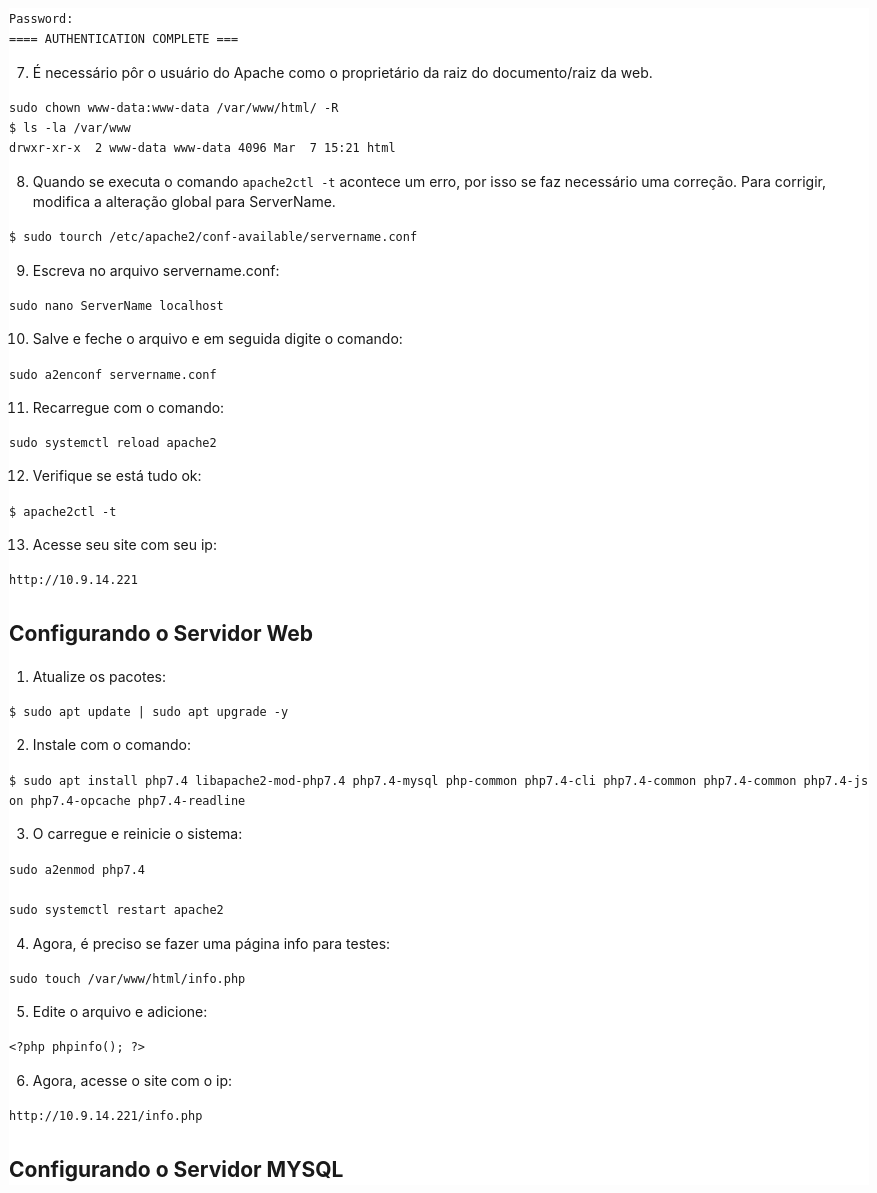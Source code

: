 ```$ systemctl enable apache2
Password: 
==== AUTHENTICATION COMPLETE ===
```
7. É necessário pôr o usuário do Apache como o proprietário da raiz do documento/raiz da web.
```
sudo chown www-data:www-data /var/www/html/ -R 
$ ls -la /var/www
drwxr-xr-x  2 www-data www-data 4096 Mar  7 15:21 html
```
8. Quando se executa o comando ``apache2ctl -t`` acontece um erro, por isso se faz necessário uma correção. Para corrigir, modifica a alteração global para ServerName. 
```
$ sudo tourch /etc/apache2/conf-available/servername.conf
```
9. Escreva no arquivo servername.conf:
```
sudo nano ServerName localhost
```
10. Salve e feche o arquivo e em seguida digite o comando:
```
sudo a2enconf servername.conf
```
11. Recarregue com o comando:
```
sudo systemctl reload apache2
```
12. Verifique se está tudo ok:
```
$ apache2ctl -t 
```
13. Acesse seu site com seu ip:
```
http://10.9.14.221
```
## Configurando o Servidor Web

1. Atualize os pacotes: 
```
$ sudo apt update | sudo apt upgrade -y
```
2. Instale com o comando: 
```
$ sudo apt install php7.4 libapache2-mod-php7.4 php7.4-mysql php-common php7.4-cli php7.4-common php7.4-common php7.4-json php7.4-opcache php7.4-readline
```
3. O carregue e reinicie o sistema: 
```
sudo a2enmod php7.4

sudo systemctl restart apache2
```
4. Agora, é preciso se fazer uma página info para testes:
```
sudo touch /var/www/html/info.php
```
5. Edite o arquivo e adicione:
```
<?php phpinfo(); ?>
```
6. Agora, acesse o site com o ip: 
```
http://10.9.14.221/info.php
```
## Configurando o Servidor MYSQL
